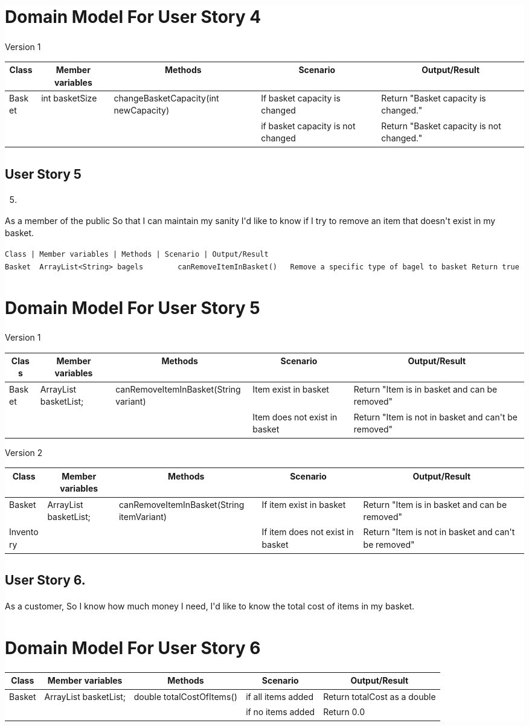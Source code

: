 # Domain Model For User Story 4

Version 1

| Class  | Member variables | Methods                               | Scenario                          | Output/Result                            |
|--------|------------------|---------------------------------------|-----------------------------------|------------------------------------------|
| Basket | int basketSize   | changeBasketCapacity(int newCapacity) | If basket capacity is changed     | Return "Basket capacity is changed."     |
|        |                  |                                       | if basket capacity is not changed | Return "Basket capacity is not changed." |


## User Story 5
5.
As a member of the public
So that I can maintain my sanity
I'd like to know if I try to remove an item that doesn't exist in my basket.

``` Notes 
Class | Member variables | Methods | Scenario | Output/Result
Basket  ArrayList<String> bagels        canRemoveItemInBasket()   Remove a specific type of bagel to basket Return true
```
# Domain Model For User Story 5
Version 1

| Class  | Member variables                 | Methods                               | Scenario                      | Output/Result                                       |
|--------|----------------------------------|---------------------------------------|-------------------------------|-----------------------------------------------------|
| Basket | ArrayList<Inventory> basketList; | canRemoveItemInBasket(String variant) | Item exist in basket          | Return "Item is in basket and can be removed"       |
|        |                                  |                                       | Item does not exist in basket | Return "Item is not in basket and can't be removed" |

Version 2

| Class     | Member variables                 | Methods                                   | Scenario                         | Output/Result                                       |
|-----------|----------------------------------|-------------------------------------------|----------------------------------|-----------------------------------------------------|
| Basket    | ArrayList<Inventory> basketList; | canRemoveItemInBasket(String itemVariant) | If item exist in basket          | Return "Item is in basket and can be removed"       |
| Inventory |                                  |                                           | If item does not exist in basket | Return "Item is not in basket and can't be removed" |

## User Story 6.
As a customer,
So I know how much money I need,
I'd like to know the total cost of items in my basket.

# Domain Model For User Story 6


| Class  | Member variables                 | Methods                                                        | Scenario           | Output/Result                |
|--------|----------------------------------|----------------------------------------------------------------|--------------------|------------------------------|
| Basket | ArrayList<Inventory> basketList; | double totalCostOfItems()                                      | if all items added | Return totalCost as a double |
|        |                                  |                                                                | if no items added  | Return 0.0                   |
